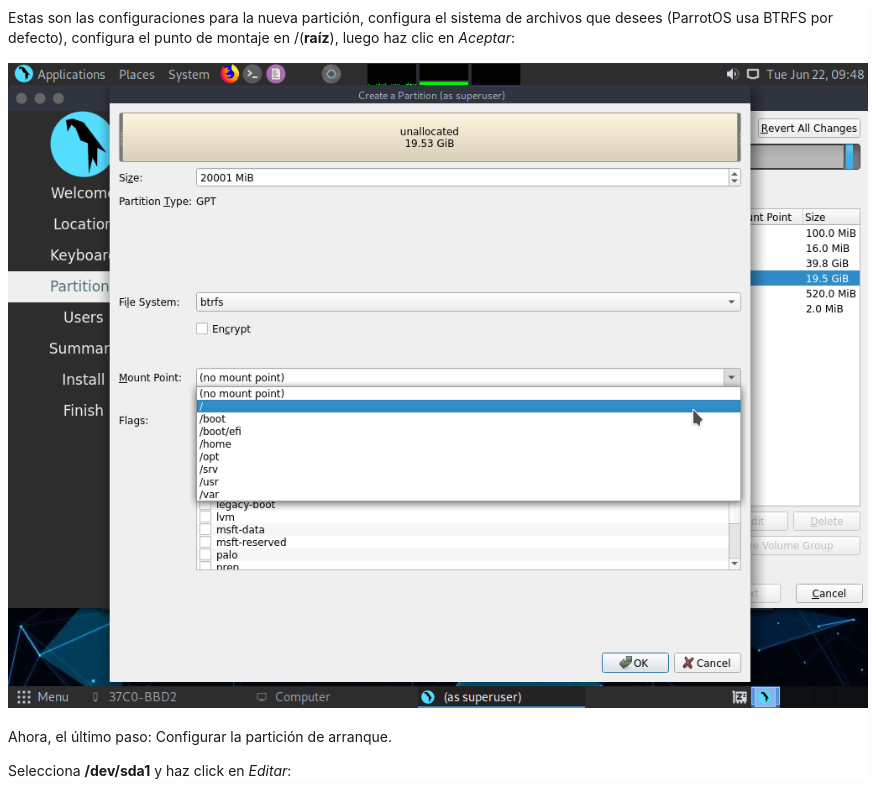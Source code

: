 
Estas son las configuraciones para la nueva partición, configura el sistema de archivos que desees (ParrotOS usa BTRFS por defecto), configura el punto de montaje en /(**raíz**), luego haz clic en *Aceptar*:

<img src="./images/dualboot/db9.png"/>

Ahora, el último paso: Configurar la partición de arranque.

Selecciona **/dev/sda1** y haz click en *Editar*:
